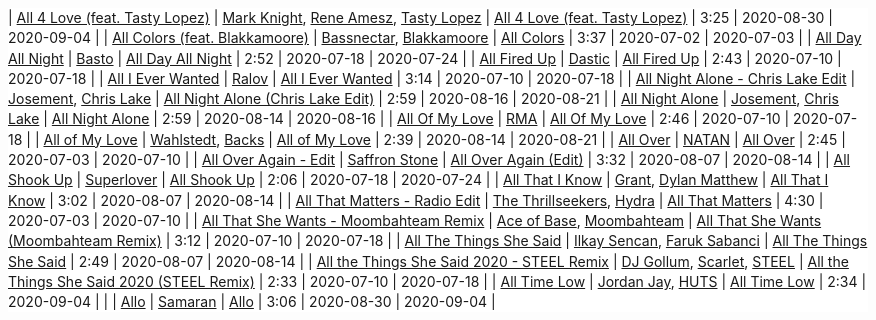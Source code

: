 | [All 4 Love (feat. Tasty Lopez)](https://open.spotify.com/track/0ib3Pdvgp2ZDk6nO1DC3sJ) | [Mark Knight](https://open.spotify.com/artist/3h11MHQeCrcsUgRRijI1zL), [Rene Amesz](https://open.spotify.com/artist/0s122QsNac4WSqoVsFD60m), [Tasty Lopez](https://open.spotify.com/artist/6bGjAU1yRMvrVDQsN9Awc0) | [All 4 Love (feat. Tasty Lopez)](https://open.spotify.com/album/5nG14C8xNuwcroL5obo4dq) | 3:25 | 2020-08-30 | 2020-09-04 |
| [All Colors (feat. Blakkamoore)](https://open.spotify.com/track/5QRJqjJg9LpuI3UjdpX5G7) | [Bassnectar](https://open.spotify.com/artist/1JPy5PsJtkhftfdr6saN2i), [Blakkamoore](https://open.spotify.com/artist/6T3gZgGAQkMgWLUMr8HVsL) | [All Colors](https://open.spotify.com/album/0tGHFqTo8SlIfsjIzIFRRl) | 3:37 | 2020-07-02 | 2020-07-03 |
| [All Day All Night](https://open.spotify.com/track/2WgrgYIbtClQ9B7OIv2TeY) | [Basto](https://open.spotify.com/artist/2BJTwV4IpFe2gWL46KKlji) | [All Day All Night](https://open.spotify.com/album/3dsiAIFmc8nk0VaOrek3vp) | 2:52 | 2020-07-18 | 2020-07-24 |
| [All Fired Up](https://open.spotify.com/track/1EC7o5uddIYHP4ewXomjNo) | [Dastic](https://open.spotify.com/artist/1wdU1J2NHzcDYarT7jEU2A) | [All Fired Up](https://open.spotify.com/album/7w3wCIKuJxNASfp3xG8ppY) | 2:43 | 2020-07-10 | 2020-07-18 |
| [All I Ever Wanted](https://open.spotify.com/track/50kn5khaXzQWLghwYN43Ge) | [Ralov](https://open.spotify.com/artist/3cE7BQertO2WYfrjtz6XQw) | [All I Ever Wanted](https://open.spotify.com/album/24yVyBqwfMXct76Nq5zrX8) | 3:14 | 2020-07-10 | 2020-07-18 |
| [All Night Alone - Chris Lake Edit](https://open.spotify.com/track/49tMnLt1iXNT6QBOsepFyg) | [Josement](https://open.spotify.com/artist/2Fue2rkq7Fya36fknD1EaC), [Chris Lake](https://open.spotify.com/artist/5Igpc9iLZ3YGtKeYfSrrOE) | [All Night Alone (Chris Lake Edit)](https://open.spotify.com/album/5Lj94YpHLkmjM7JZ8wuURl) | 2:59 | 2020-08-16 | 2020-08-21 |
| [All Night Alone](https://open.spotify.com/track/49tMnLt1iXNT6QBOsepFyg) | [Josement](https://open.spotify.com/artist/2Fue2rkq7Fya36fknD1EaC), [Chris Lake](https://open.spotify.com/artist/5Igpc9iLZ3YGtKeYfSrrOE) | [All Night Alone](https://open.spotify.com/album/5Lj94YpHLkmjM7JZ8wuURl) | 2:59 | 2020-08-14 | 2020-08-16 |
| [All Of My Love](https://open.spotify.com/track/0PwSJuRb5Fo5CR8mboresx) | [RMA](https://open.spotify.com/artist/4oec5igR3Vg3bsftusWtlL) | [All Of My Love](https://open.spotify.com/album/6LtYdbbvfxJa7l2tlN3tCO) | 2:46 | 2020-07-10 | 2020-07-18 |
| [All of My Love](https://open.spotify.com/track/33uKyhQ4EsYvjeQZmgnHvX) | [Wahlstedt](https://open.spotify.com/artist/7yOWqfe8iP613Ne5SV9XPP), [Backs](https://open.spotify.com/artist/5tcUxI9b1o0wySvepf23vh) | [All of My Love](https://open.spotify.com/album/2gmI233u5cCirdT2uAMZTG) | 2:39 | 2020-08-14 | 2020-08-21 |
| [All Over](https://open.spotify.com/track/5vGDTA8mGbSwqI9OB5nRPE) | [NATAN](https://open.spotify.com/artist/2ytXAUlfstEUhiJof7mdPD) | [All Over](https://open.spotify.com/album/25kErUgdTc0wjlg8xQJXIz) | 2:45 | 2020-07-03 | 2020-07-10 |
| [All Over Again - Edit](https://open.spotify.com/track/2yGJDfOKuFlEDxqJGUOT62) | [Saffron Stone](https://open.spotify.com/artist/71FmTfYoEXhF3kSsbPiuKz) | [All Over Again (Edit)](https://open.spotify.com/album/7zL9HCdO1aB7B4kAeJuW6r) | 3:32 | 2020-08-07 | 2020-08-14 |
| [All Shook Up](https://open.spotify.com/track/6E1jZr8PPDYM2FXHcBeKjt) | [Superlover](https://open.spotify.com/artist/4OxEbB5MV7rDnbYtWUL1UO) | [All Shook Up](https://open.spotify.com/album/50IanDhBHehgnfNT4QLGme) | 2:06 | 2020-07-18 | 2020-07-24 |
| [All That I Know](https://open.spotify.com/track/7v4fNtT3QBY7xqZS9rVbbx) | [Grant](https://open.spotify.com/artist/2Hchwjfl1DioXcIwbOJkus), [Dylan Matthew](https://open.spotify.com/artist/6d0ZjIp5L7Ygy2l02HskRX) | [All That I Know](https://open.spotify.com/album/3zjy3bGwnaQDXVFdbxwqs6) | 3:02 | 2020-08-07 | 2020-08-14 |
| [All That Matters - Radio Edit](https://open.spotify.com/track/4j65mE76DFb9Q1zJikIJXe) | [The Thrillseekers](https://open.spotify.com/artist/1RYDKWzJnJtbTPYNsDswD5), [Hydra](https://open.spotify.com/artist/40hrrmQKZYEN0ipPy6h8pU) | [All That Matters](https://open.spotify.com/album/3MczkgcSpZUJJVBmZIwICV) | 4:30 | 2020-07-03 | 2020-07-10 |
| [All That She Wants - Moombahteam Remix](https://open.spotify.com/track/7vtYEPFiFdFxkWmvaM6Brt) | [Ace of Base](https://open.spotify.com/artist/5ksRONqssB7BR161NTtJAm), [Moombahteam](https://open.spotify.com/artist/1CgCgQ7D7MDeHsgHLHHm8x) | [All That She Wants (Moombahteam Remix)](https://open.spotify.com/album/0vEz72pdewuhM7eafNJt4T) | 3:12 | 2020-07-10 | 2020-07-18 |
| [All The Things She Said](https://open.spotify.com/track/4oFjWv0hf8gPkG6ASFJTHz) | [Ilkay Sencan](https://open.spotify.com/artist/5deLgmgAEgy8UHOfJ9Dj8w), [Faruk Sabanci](https://open.spotify.com/artist/7nPbrzSt1apQM9rY5DVqQZ) | [All The Things She Said](https://open.spotify.com/album/2qi27igkrCQfHe2F4aNTdp) | 2:49 | 2020-08-07 | 2020-08-14 |
| [All the Things She Said 2020 - STEEL Remix](https://open.spotify.com/track/4TlVmo6vBHJEBBMB2axlpM) | [DJ Gollum](https://open.spotify.com/artist/1wNmJCRRNn8WpJrRSTKKqT), [Scarlet](https://open.spotify.com/artist/4QFXIZeLSNUlkNJfGU6FBJ), [STEEL](https://open.spotify.com/artist/1Ecl9uVEThgbEiJWaPwF7B) | [All the Things She Said 2020 (STEEL Remix)](https://open.spotify.com/album/4h6GBdZ8dgQf4Ke2I4XYkd) | 2:33 | 2020-07-10 | 2020-07-18 |
| [All Time Low](https://open.spotify.com/track/3fnzlErJJXvHBnAFypA6vk) | [Jordan Jay](https://open.spotify.com/artist/3htJBdRyfwyCTKgpZAj6pY), [HUTS](https://open.spotify.com/artist/6d4AePmkVnbu2qIbT6vsem) | [All Time Low](https://open.spotify.com/album/1AEzlKs2IlDPsI5xzgGr86) | 2:34 | 2020-09-04 |  |
| [Allo](https://open.spotify.com/track/0z73R0XtUKDlh7vdmnZuiV) | [Samaran](https://open.spotify.com/artist/2heZX3F8ubVQgQ7gyPx0qe) | [Allo](https://open.spotify.com/album/0jUlVVCFAACXQlMoehoUaR) | 3:06 | 2020-08-30 | 2020-09-04 |